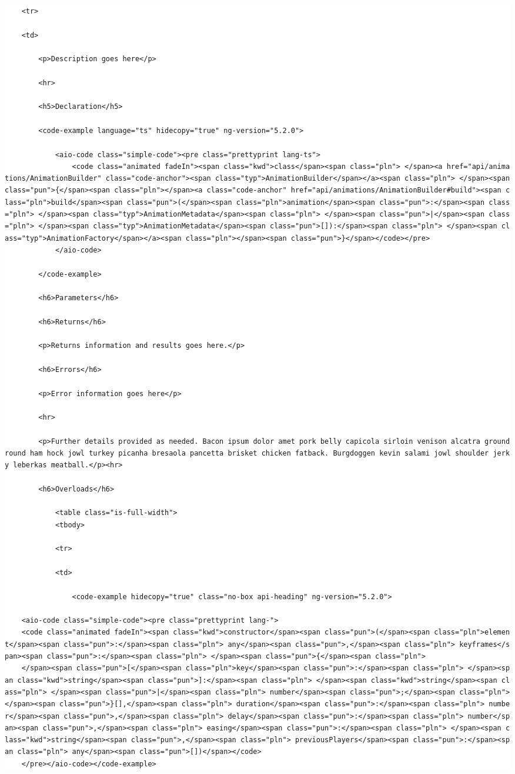         <tr>

        <td>

            <p>Description goes here</p>

            <hr>

            <h5>Declaration</h5>

            <code-example language="ts" hidecopy="true" ng-version="5.2.0">

                <aio-code class="simple-code"><pre class="prettyprint lang-ts">
                    <code class="animated fadeIn"><span class="kwd">class</span><span class="pln"> </span><a href="api/animations/AnimationBuilder" class="code-anchor"><span class="typ">AnimationBuilder</span></a><span class="pln"> </span><span class="pun">{</span><span class="pln"></span><a class="code-anchor" href="api/animations/AnimationBuilder#build"><span class="pln">build</span><span class="pun">(</span><span class="pln">animation</span><span class="pun">:</span><span class="pln"> </span><span class="typ">AnimationMetadata</span><span class="pln"> </span><span class="pun">|</span><span class="pln"> </span><span class="typ">AnimationMetadata</span><span class="pun">[]):</span><span class="pln"> </span><span class="typ">AnimationFactory</span></a><span class="pln"></span><span class="pun">}</span></code></pre>
                </aio-code>

            </code-example>

            <h6>Parameters</h6>

            <h6>Returns</h6>

            <p>Returns information and results goes here.</p>

            <h6>Errors</h6>

            <p>Error information goes here</p>

            <hr>

            <p>Further details provided as needed. Bacon ipsum dolor amet pork belly capicola sirloin venison alcatra ground round ham hock jowl turkey picanha bresaola pancetta brisket chicken fatback. Burgdoggen kevin salami jowl shoulder jerky leberkas meatball.</p><hr>

            <h6>Overloads</h6>

                <table class="is-full-width">
                <tbody>

                <tr>

                <td>

                    <code-example hidecopy="true" class="no-box api-heading" ng-version="5.2.0">

        <aio-code class="simple-code"><pre class="prettyprint lang-">   
        <code class="animated fadeIn"><span class="kwd">constructor</span><span class="pun">(</span><span class="pln">element</span><span class="pun">:</span><span class="pln"> any</span><span class="pun">,</span><span class="pln"> keyframes</span><span class="pun">:</span><span class="pln"> </span><span class="pun">{</span><span class="pln">
        </span><span class="pun">[</span><span class="pln">key</span><span class="pun">:</span><span class="pln"> </span><span class="kwd">string</span><span class="pun">]:</span><span class="pln"> </span><span class="kwd">string</span><span class="pln"> </span><span class="pun">|</span><span class="pln"> number</span><span class="pun">;</span><span class="pln">
    </span><span class="pun">}[],</span><span class="pln"> duration</span><span class="pun">:</span><span class="pln"> number</span><span class="pun">,</span><span class="pln"> delay</span><span class="pun">:</span><span class="pln"> number</span><span class="pun">,</span><span class="pln"> easing</span><span class="pun">:</span><span class="pln"> </span><span class="kwd">string</span><span class="pun">,</span><span class="pln"> previousPlayers</span><span class="pun">:</span><span class="pln"> any</span><span class="pun">[])</span></code>
        </pre></aio-code></code-example>
